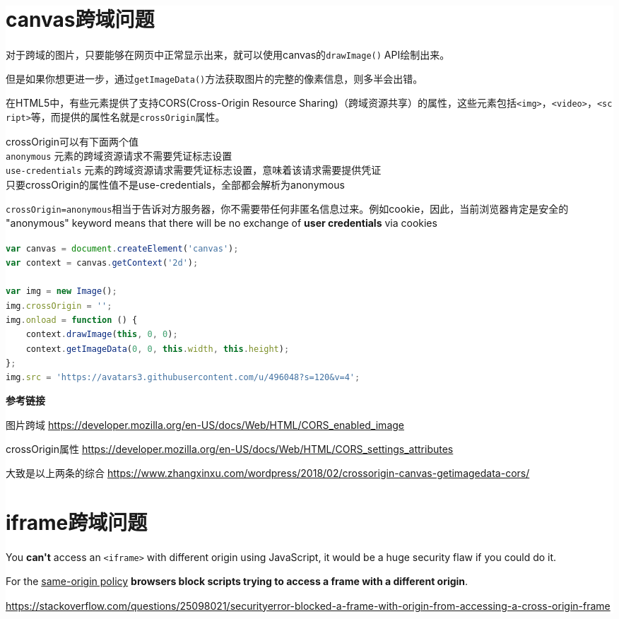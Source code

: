 


# canvas跨域问题

对于跨域的图片，只要能够在网页中正常显示出来，就可以使用canvas的`drawImage()` API绘制出来。

但是如果你想更进一步，通过`getImageData()`方法获取图片的完整的像素信息，则多半会出错。

在HTML5中，有些元素提供了支持CORS(Cross-Origin Resource Sharing)（跨域资源共享）的属性，这些元素包括`<img>`，`<video>`，`<script>`等，而提供的属性名就是`crossOrigin`属性。




crossOrigin可以有下面两个值  
`anonymous`   元素的跨域资源请求不需要凭证标志设置  
`use-credentials`    元素的跨域资源请求需要凭证标志设置，意味着该请求需要提供凭证  
只要crossOrigin的属性值不是use-credentials，全部都会解析为anonymous  

 

`crossOrigin=anonymous`相当于告诉对方服务器，你不需要带任何非匿名信息过来。例如cookie，因此，当前浏览器肯定是安全的  
"anonymous" keyword means that there will be no exchange of **user credentials** via cookies  

```JavaScript
var canvas = document.createElement('canvas');
var context = canvas.getContext('2d');

var img = new Image();
img.crossOrigin = '';
img.onload = function () {
    context.drawImage(this, 0, 0);
    context.getImageData(0, 0, this.width, this.height);
};
img.src = 'https://avatars3.githubusercontent.com/u/496048?s=120&v=4';
```



**参考链接**

图片跨域  <https://developer.mozilla.org/en-US/docs/Web/HTML/CORS_enabled_image>  

crossOrigin属性 <https://developer.mozilla.org/en-US/docs/Web/HTML/CORS_settings_attributes>  

大致是以上两条的综合 <https://www.zhangxinxu.com/wordpress/2018/02/crossorigin-canvas-getimagedata-cors/>  

 

# iframe跨域问题

You **can't** access an `<iframe>` with different origin using JavaScript, it would be a huge security flaw if you could do it. 

For the [same-origin policy](https://developer.mozilla.org/en-US/docs/Web/Security/Same-origin_policy) **browsers block scripts trying to access a frame with a different origin**.

<https://stackoverflow.com/questions/25098021/securityerror-blocked-a-frame-with-origin-from-accessing-a-cross-origin-frame>
